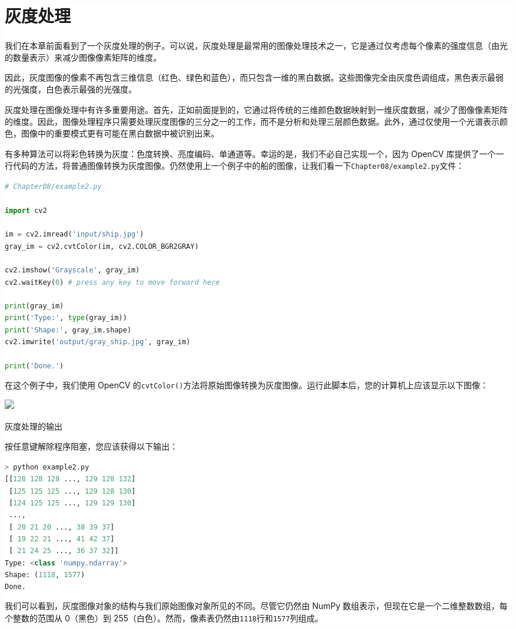 # 灰度处理

我们在本章前面看到了一个灰度处理的例子。可以说，灰度处理是最常用的图像处理技术之一，它是通过仅考虑每个像素的强度信息（由光的数量表示）来减少图像像素矩阵的维度。

因此，灰度图像的像素不再包含三维信息（红色、绿色和蓝色），而只包含一维的黑白数据。这些图像完全由灰度色调组成，黑色表示最弱的光强度，白色表示最强的光强度。

灰度处理在图像处理中有许多重要用途。首先，正如前面提到的，它通过将传统的三维颜色数据映射到一维灰度数据，减少了图像像素矩阵的维度。因此，图像处理程序只需要处理灰度图像的三分之一的工作，而不是分析和处理三层颜色数据。此外，通过仅使用一个光谱表示颜色，图像中的重要模式更有可能在黑白数据中被识别出来。

有多种算法可以将彩色转换为灰度：色度转换、亮度编码、单通道等。幸运的是，我们不必自己实现一个，因为 OpenCV 库提供了一个一行代码的方法，将普通图像转换为灰度图像。仍然使用上一个例子中的船的图像，让我们看一下`Chapter08/example2.py`文件：

```py
# Chapter08/example2.py

import cv2

im = cv2.imread('input/ship.jpg')
gray_im = cv2.cvtColor(im, cv2.COLOR_BGR2GRAY)

cv2.imshow('Grayscale', gray_im)
cv2.waitKey(0) # press any key to move forward here

print(gray_im)
print('Type:', type(gray_im))
print('Shape:', gray_im.shape)
cv2.imwrite('output/gray_ship.jpg', gray_im)

print('Done.')
```

在这个例子中，我们使用 OpenCV 的`cvtColor()`方法将原始图像转换为灰度图像。运行此脚本后，您的计算机上应该显示以下图像：

![](https://github.com/OpenDocCN/freelearn-python-pt2-zh/raw/master/docs/ms-ccr-py/img/a394341f-5f55-45df-8dab-9b16b10cc36e.png)

灰度处理的输出

按任意键解除程序阻塞，您应该获得以下输出：

```py
> python example2.py
[[128 128 128 ..., 129 128 132]
 [125 125 125 ..., 129 128 130]
 [124 125 125 ..., 129 129 130]
 ..., 
 [ 20 21 20 ..., 38 39 37]
 [ 19 22 21 ..., 41 42 37]
 [ 21 24 25 ..., 36 37 32]]
Type: <class 'numpy.ndarray'>
Shape: (1118, 1577)
Done.
```

我们可以看到，灰度图像对象的结构与我们原始图像对象所见的不同。尽管它仍然由 NumPy 数组表示，但现在它是一个二维整数数组，每个整数的范围从 0（黑色）到 255（白色）。然而，像素表仍然由`1118`行和`1577`列组成。
